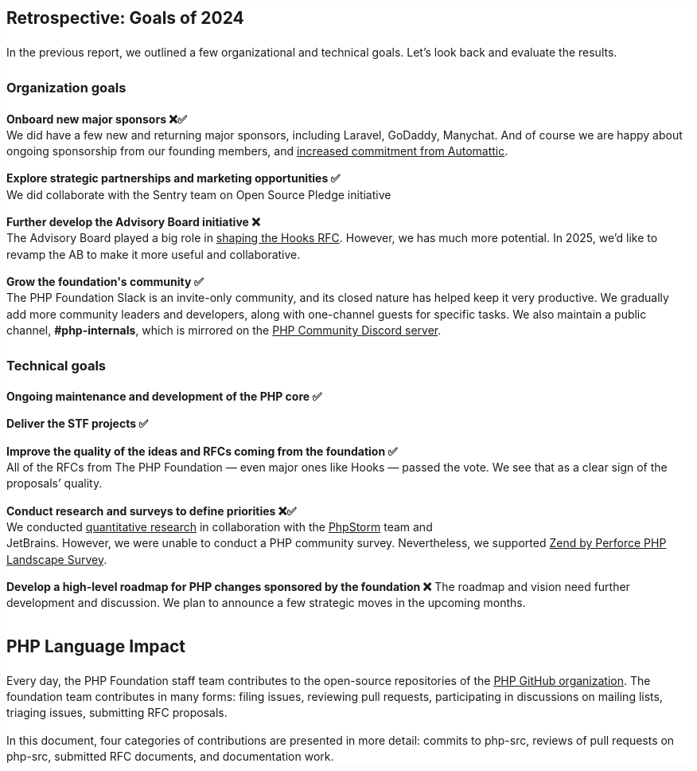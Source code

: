 ## Retrospective: Goals of 2024

In the previous report, we outlined a few organizational and technical goals. Let’s look back and evaluate the results.

### Organization goals

**Onboard new major sponsors ❌✅**  
We did have a few new and returning major sponsors, including Laravel, GoDaddy, Manychat. And of course we are happy about ongoing sponsorship from our founding members, and [increased commitment from Automattic](https://x.com/ThePHPF/status/1853390265429508427).

**Explore strategic partnerships and marketing opportunities ✅**  
We did collaborate with the Sentry team on Open Source Pledge initiative

**Further develop the Advisory Board initiative ❌**  
The Advisory Board played a big role in [shaping the Hooks RFC](https://thephp.foundation/blog/2024/11/01/how-hooks-happened/). However, we has much more potential. In 2025, we’d like to revamp the AB to make it more useful and collaborative.

**Grow the foundation's community ✅**  
The PHP Foundation Slack is an invite-only community, and its closed nature has helped keep it very productive. We gradually add more community leaders and developers, along with one-channel guests for specific tasks. We also maintain a public channel, **\#php-internals**, which is mirrored on the [PHP Community Discord server](https://phpc.chat/).

### Technical goals

**Ongoing maintenance and development of the PHP core ✅**

**Deliver the STF projects ✅**

**Improve the quality of the ideas and RFCs coming from the foundation ✅**  
All of the RFCs from The PHP Foundation — even major ones like Hooks — passed the vote. We see that as a clear sign of the proposals’ quality.

**Conduct research and surveys to define priorities ❌✅**  
We conducted [quantitative research](https://youtu.be/XE4g1Tl6RQw?si=6zlWRFlyaKnv9cji&t=843) in collaboration with the [PhpStorm](https://www.jetbrains.com/phpstorm/) team and  
JetBrains. However, we were unable to conduct a PHP community survey. Nevertheless, we supported [Zend by Perforce PHP Landscape Survey](https://www.zend.com/blog/2025-php-survey-launch).

**Develop a high-level roadmap for PHP changes sponsored by the foundation ❌**
The roadmap and vision need further development and discussion. We plan to announce a few strategic moves in the upcoming months.

## PHP Language Impact

Every day, the PHP Foundation staff team contributes to the open-source repositories of the [PHP GitHub organization](https://github.com/php). The foundation team contributes in many forms: filing issues, reviewing pull requests, participating in discussions on mailing lists, triaging issues, submitting RFC proposals.

In this document, four categories of contributions are presented in more detail: commits to php-src, reviews of pull requests on php-src, submitted RFC documents, and documentation work.
